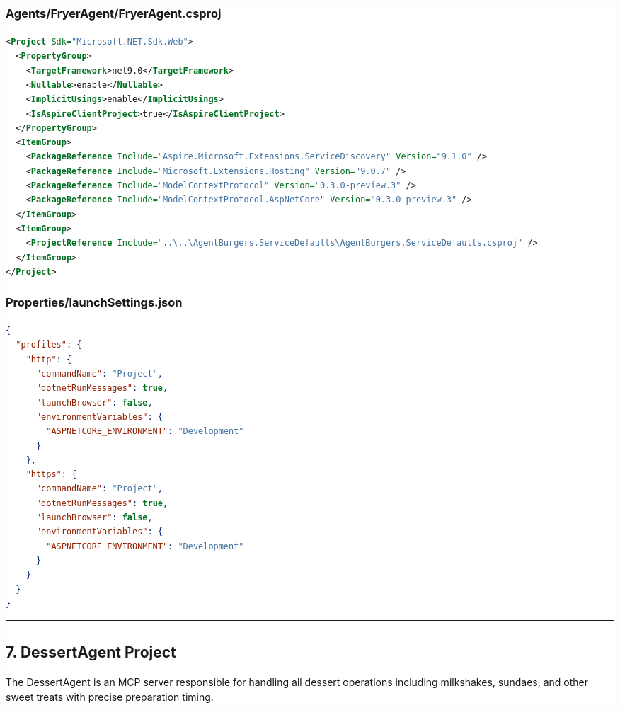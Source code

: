 ### Agents/FryerAgent/FryerAgent.csproj
```xml
<Project Sdk="Microsoft.NET.Sdk.Web">
  <PropertyGroup>
    <TargetFramework>net9.0</TargetFramework>
    <Nullable>enable</Nullable>
    <ImplicitUsings>enable</ImplicitUsings>
    <IsAspireClientProject>true</IsAspireClientProject>
  </PropertyGroup>
  <ItemGroup>
    <PackageReference Include="Aspire.Microsoft.Extensions.ServiceDiscovery" Version="9.1.0" />
    <PackageReference Include="Microsoft.Extensions.Hosting" Version="9.0.7" />
    <PackageReference Include="ModelContextProtocol" Version="0.3.0-preview.3" />
    <PackageReference Include="ModelContextProtocol.AspNetCore" Version="0.3.0-preview.3" />
  </ItemGroup>
  <ItemGroup>
    <ProjectReference Include="..\..\AgentBurgers.ServiceDefaults\AgentBurgers.ServiceDefaults.csproj" />
  </ItemGroup>
</Project>
```

### Properties/launchSettings.json
```json
{
  "profiles": {
    "http": {
      "commandName": "Project",
      "dotnetRunMessages": true,
      "launchBrowser": false,
      "environmentVariables": {
        "ASPNETCORE_ENVIRONMENT": "Development"
      }
    },
    "https": {
      "commandName": "Project",
      "dotnetRunMessages": true,
      "launchBrowser": false,
      "environmentVariables": {
        "ASPNETCORE_ENVIRONMENT": "Development"
      }
    }
  }
}
```

---

## 7. DessertAgent Project

The DessertAgent is an MCP server responsible for handling all dessert operations including milkshakes, sundaes, and other sweet treats with precise preparation timing.
